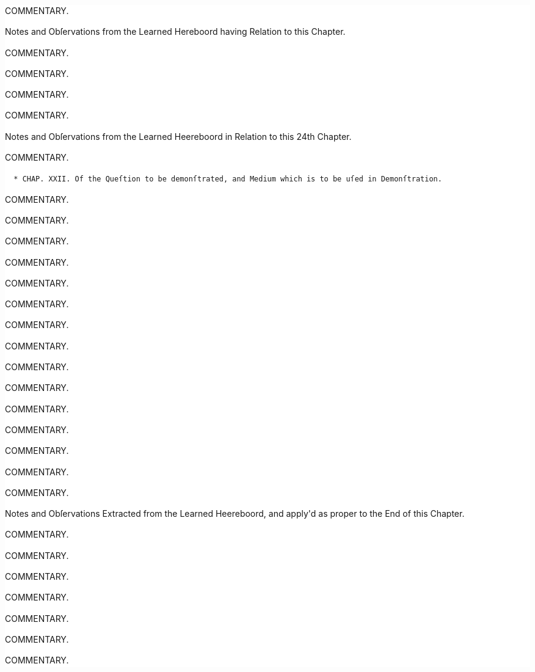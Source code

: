 COMMENTARY.

Notes and Obſervations from the Learned Hereboord having Relation to this Chapter.

COMMENTARY.

COMMENTARY.

COMMENTARY.

COMMENTARY.

Notes and Obſervations from the Learned Heereboord in Relation to this 24th Chapter.

COMMENTARY.

      * CHAP. XXII. Of the Queſtion to be demonſtrated, and Medium which is to be uſed in Demonſtration.

COMMENTARY.

COMMENTARY.

COMMENTARY.

COMMENTARY.

COMMENTARY.

COMMENTARY.

COMMENTARY.

COMMENTARY.

COMMENTARY.

COMMENTARY.

COMMENTARY.

COMMENTARY.

COMMENTARY.

COMMENTARY.

COMMENTARY.

Notes and Obſervations Extracted from the Learned Heereboord, and apply'd as proper to the End of this Chapter.

COMMENTARY.

COMMENTARY.

COMMENTARY.

COMMENTARY.

COMMENTARY.

COMMENTARY.

COMMENTARY.
